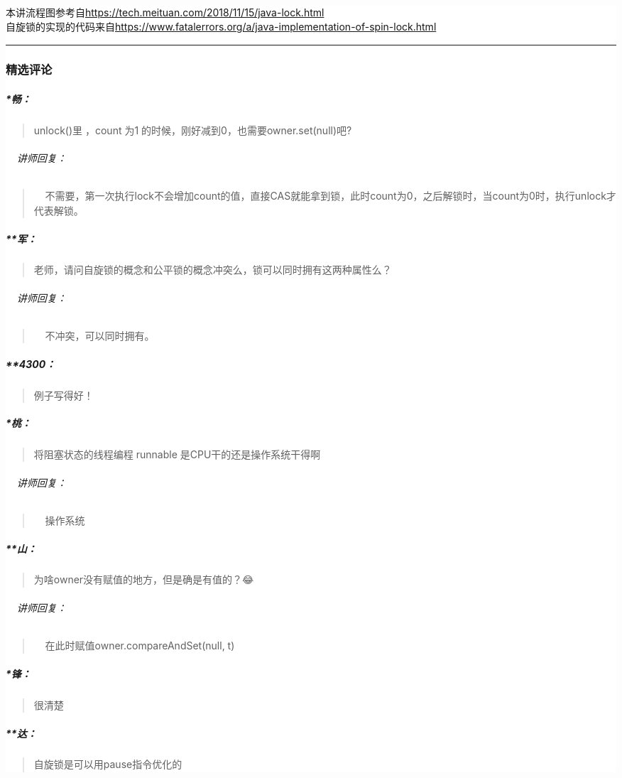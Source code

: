 <p data-nodeid="8293" class="">本讲流程图参考自<a href="https://tech.meituan.com/2018/11/15/java-lock.html" data-nodeid="8297">https://tech.meituan.com/2018/11/15/java-lock.html</a><br>
自旋锁的实现的代码来自<a href="https://www.fatalerrors.org/a/java-implementation-of-spin-lock.html" data-nodeid="8302">https://www.fatalerrors.org/a/java-implementation-of-spin-lock.html</a></p>
</blockquote>

---

### 精选评论

##### *畅：
> unlock()里 ，count 为1 的时候，刚好减到0，也需要owner.set(null)吧?

 ###### &nbsp;&nbsp;&nbsp; 讲师回复：
> &nbsp;&nbsp;&nbsp; 不需要，第一次执行lock不会增加count的值，直接CAS就能拿到锁，此时count为0，之后解锁时，当count为0时，执行unlock才代表解锁。

##### **军：
> 老师，请问自旋锁的概念和公平锁的概念冲突么，锁可以同时拥有这两种属性么？

 ###### &nbsp;&nbsp;&nbsp; 讲师回复：
> &nbsp;&nbsp;&nbsp; 不冲突，可以同时拥有。

##### **4300：
> 例子写得好！

##### *桃：
> 将阻塞状态的线程编程 runnable 是CPU干的还是操作系统干得啊

 ###### &nbsp;&nbsp;&nbsp; 讲师回复：
> &nbsp;&nbsp;&nbsp; 操作系统

##### **山：
> 为啥owner没有赋值的地方，但是确是有值的？😂

 ###### &nbsp;&nbsp;&nbsp; 讲师回复：
> &nbsp;&nbsp;&nbsp; 在此时赋值owner.compareAndSet(null, t)

##### *锋：
> 很清楚

##### **达：
> 自旋锁是可以用pause指令优化的

